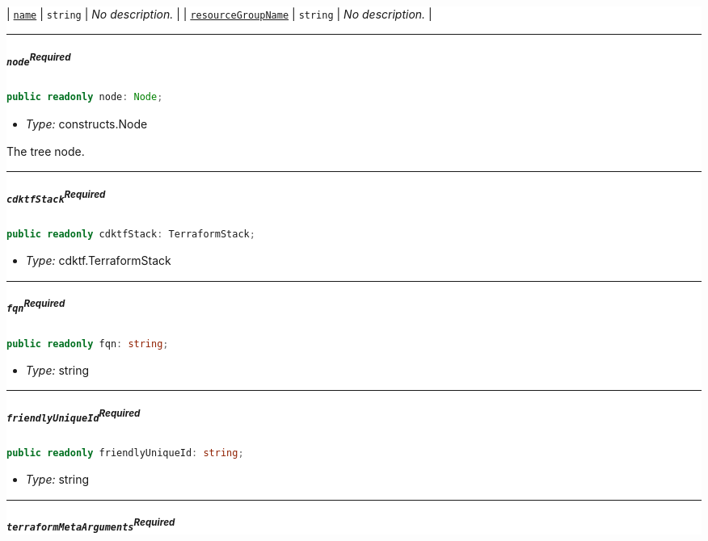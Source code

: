 | <code><a href="#@cdktf/provider-azurestack.dataAzurestackRouteTable.DataAzurestackRouteTable.property.name">name</a></code> | <code>string</code> | *No description.* |
| <code><a href="#@cdktf/provider-azurestack.dataAzurestackRouteTable.DataAzurestackRouteTable.property.resourceGroupName">resourceGroupName</a></code> | <code>string</code> | *No description.* |

---

##### `node`<sup>Required</sup> <a name="node" id="@cdktf/provider-azurestack.dataAzurestackRouteTable.DataAzurestackRouteTable.property.node"></a>

```typescript
public readonly node: Node;
```

- *Type:* constructs.Node

The tree node.

---

##### `cdktfStack`<sup>Required</sup> <a name="cdktfStack" id="@cdktf/provider-azurestack.dataAzurestackRouteTable.DataAzurestackRouteTable.property.cdktfStack"></a>

```typescript
public readonly cdktfStack: TerraformStack;
```

- *Type:* cdktf.TerraformStack

---

##### `fqn`<sup>Required</sup> <a name="fqn" id="@cdktf/provider-azurestack.dataAzurestackRouteTable.DataAzurestackRouteTable.property.fqn"></a>

```typescript
public readonly fqn: string;
```

- *Type:* string

---

##### `friendlyUniqueId`<sup>Required</sup> <a name="friendlyUniqueId" id="@cdktf/provider-azurestack.dataAzurestackRouteTable.DataAzurestackRouteTable.property.friendlyUniqueId"></a>

```typescript
public readonly friendlyUniqueId: string;
```

- *Type:* string

---

##### `terraformMetaArguments`<sup>Required</sup> <a name="terraformMetaArguments" id="@cdktf/provider-azurestack.dataAzurestackRouteTable.DataAzurestackRouteTable.property.terraformMetaArguments"></a>
